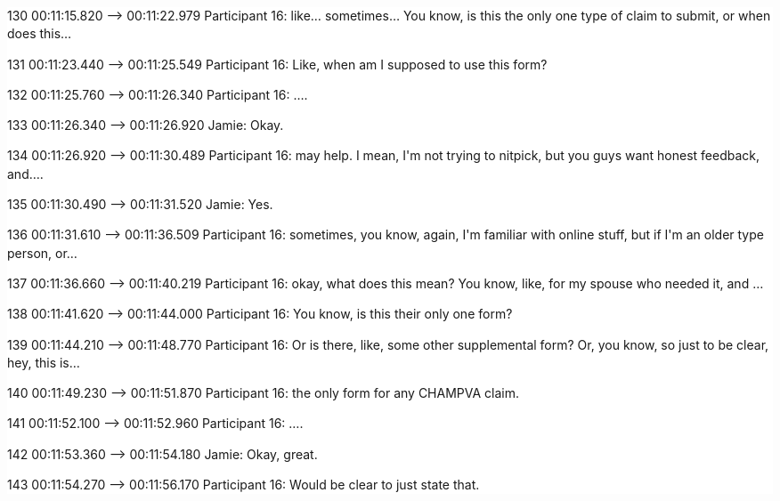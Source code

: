 130
00:11:15.820 --> 00:11:22.979
Participant 16: like… sometimes… You know, is this the only one type of claim to submit, or when does this…

131
00:11:23.440 --> 00:11:25.549
Participant 16: Like, when am I supposed to use this form?

132
00:11:25.760 --> 00:11:26.340
Participant 16: ….

133
00:11:26.340 --> 00:11:26.920
Jamie: Okay.

134
00:11:26.920 --> 00:11:30.489
Participant 16: may help. I mean, I'm not trying to nitpick, but you guys want honest feedback, and….

135
00:11:30.490 --> 00:11:31.520
Jamie: Yes.

136
00:11:31.610 --> 00:11:36.509
Participant 16: sometimes, you know, again, I'm familiar with online stuff, but if I'm an older type person, or…

137
00:11:36.660 --> 00:11:40.219
Participant 16: okay, what does this mean? You know, like, for my spouse who needed it, and …

138
00:11:41.620 --> 00:11:44.000
Participant 16: You know, is this their only one form?

139
00:11:44.210 --> 00:11:48.770
Participant 16: Or is there, like, some other supplemental form? Or, you know, so just to be clear, hey, this is…

140
00:11:49.230 --> 00:11:51.870
Participant 16: the only form for any CHAMPVA claim.

141
00:11:52.100 --> 00:11:52.960
Participant 16: ….

142
00:11:53.360 --> 00:11:54.180
Jamie: Okay, great.

143
00:11:54.270 --> 00:11:56.170
Participant 16: Would be clear to just state that.
